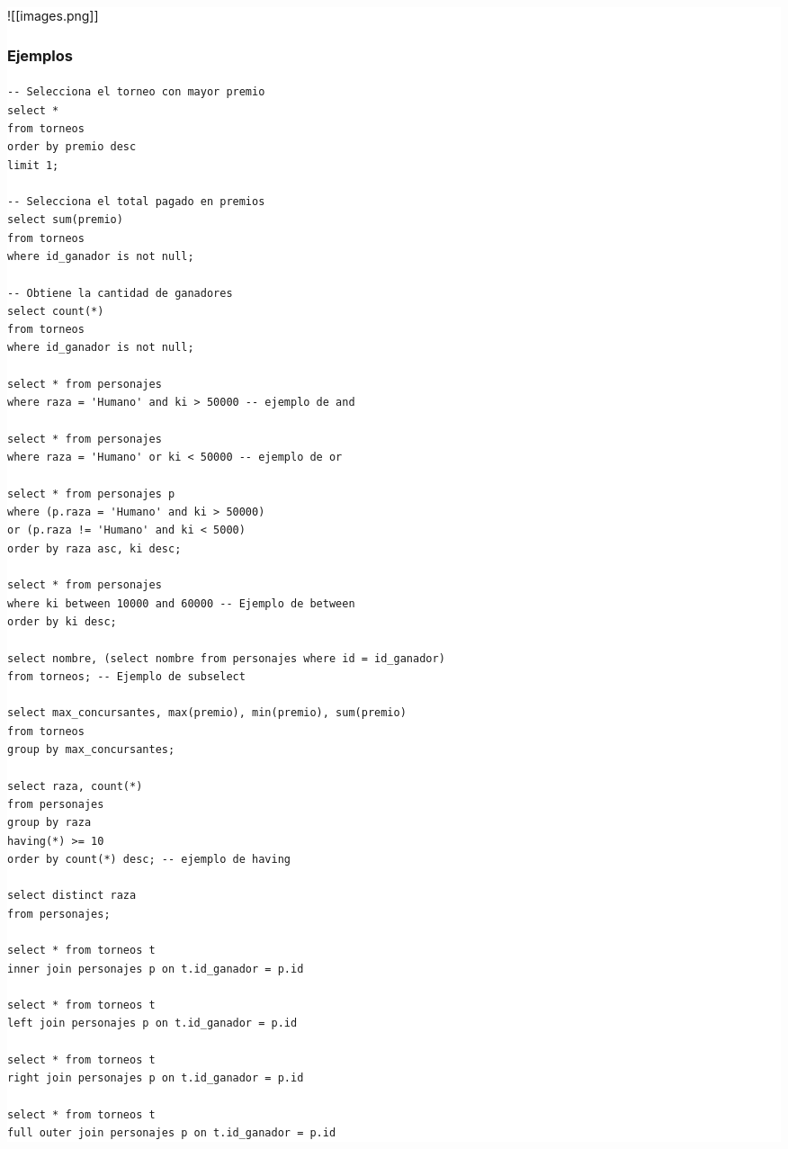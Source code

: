 ![[images.png]]
### Ejemplos
```postgresql
-- Selecciona el torneo con mayor premio
select *
from torneos
order by premio desc
limit 1;

-- Selecciona el total pagado en premios
select sum(premio)
from torneos
where id_ganador is not null;

-- Obtiene la cantidad de ganadores
select count(*)
from torneos
where id_ganador is not null;

select * from personajes
where raza = 'Humano' and ki > 50000 -- ejemplo de and

select * from personajes
where raza = 'Humano' or ki < 50000 -- ejemplo de or

select * from personajes p
where (p.raza = 'Humano' and ki > 50000)
or (p.raza != 'Humano' and ki < 5000)  
order by raza asc, ki desc;

select * from personajes
where ki between 10000 and 60000 -- Ejemplo de between
order by ki desc;

select nombre, (select nombre from personajes where id = id_ganador)
from torneos; -- Ejemplo de subselect

select max_concursantes, max(premio), min(premio), sum(premio)
from torneos
group by max_concursantes;

select raza, count(*)
from personajes
group by raza
having(*) >= 10
order by count(*) desc; -- ejemplo de having

select distinct raza
from personajes;

select * from torneos t
inner join personajes p on t.id_ganador = p.id

select * from torneos t
left join personajes p on t.id_ganador = p.id

select * from torneos t
right join personajes p on t.id_ganador = p.id

select * from torneos t
full outer join personajes p on t.id_ganador = p.id

```